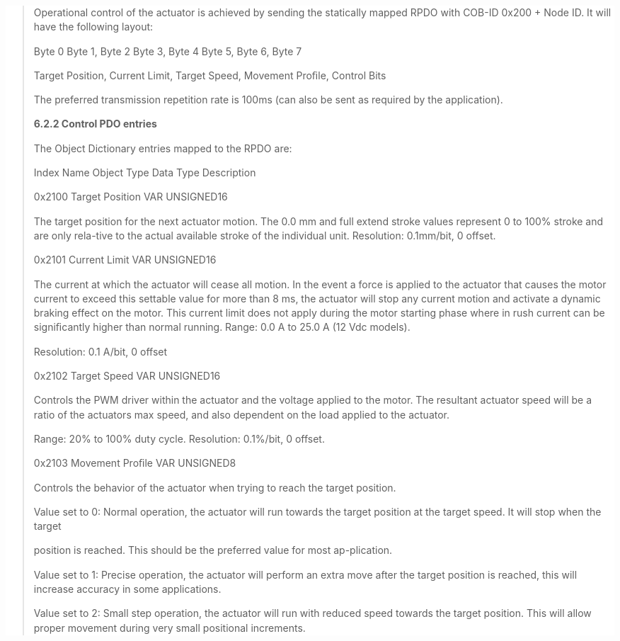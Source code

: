 > 
> Operational control of the actuator is achieved by sending the
> statically mapped RPDO with COB-ID 0x200 + Node ID. It will have the
> following layout:
> 
> Byte 0 Byte 1, Byte 2 Byte 3, Byte 4 Byte 5, Byte 6, Byte 7
>
> Target Position, Current Limit, Target Speed, Movement Proﬁle, Control Bits
> 
> The preferred transmission repetition rate is 100ms (can also be sent as
> required by the application).
> 
> **6.2.2 Control PDO entries**
> 
> The Object Dictionary entries mapped to the RPDO are:
> 
> Index Name Object Type Data Type Description
>
> 0x2100 Target Position VAR UNSIGNED16
>
> The target position for the next actuator motion. The 0.0 mm and full
> extend stroke values represent 0 to 100% stroke and are only rela-tive
> to the actual available stroke of the individual unit. Resolution:
> 0.1mm/bit, 0 offset.
>
> 0x2101 Current Limit VAR UNSIGNED16
>
> The current at which the actuator will cease all motion. In the event
> a force is applied to the actuator that causes the motor current to
> exceed this settable value for more than 8 ms, the actuator will stop
> any current motion and activate a dynamic braking effect on the motor.
> This current limit does not apply during the motor starting phase
> where in rush current can be signiﬁcantly higher than normal running.
> Range: 0.0 A to 25.0 A (12 Vdc models).
>
> Resolution: 0.1 A/bit, 0 offset
>
> 0x2102 Target Speed VAR UNSIGNED16
>
> Controls the PWM driver within the actuator and the voltage applied to
> the motor. The resultant actuator speed will be a ratio of the
> actuators max speed, and also dependent on the load applied to the
> actuator.
>
> Range: 20% to 100% duty cycle. Resolution: 0.1%/bit, 0 offset.
> 
> 0x2103 Movement Proﬁle VAR UNSIGNED8
> 
> Controls the behavior of the actuator when trying to reach the target
> position.
> 
> Value set to 0: Normal operation, the actuator will run towards the
> target position at the target speed. It will stop when the target
> 
> position is reached. This should be the preferred value for most
> ap-plication.
> 
> Value set to 1: Precise operation, the actuator will perform an extra
> move after the target position is reached, this will increase accuracy
> in some applications.
> 
> Value set to 2: Small step operation, the actuator will run with reduced
> speed towards the target position. This will allow proper movement
> during very small positional increments.
